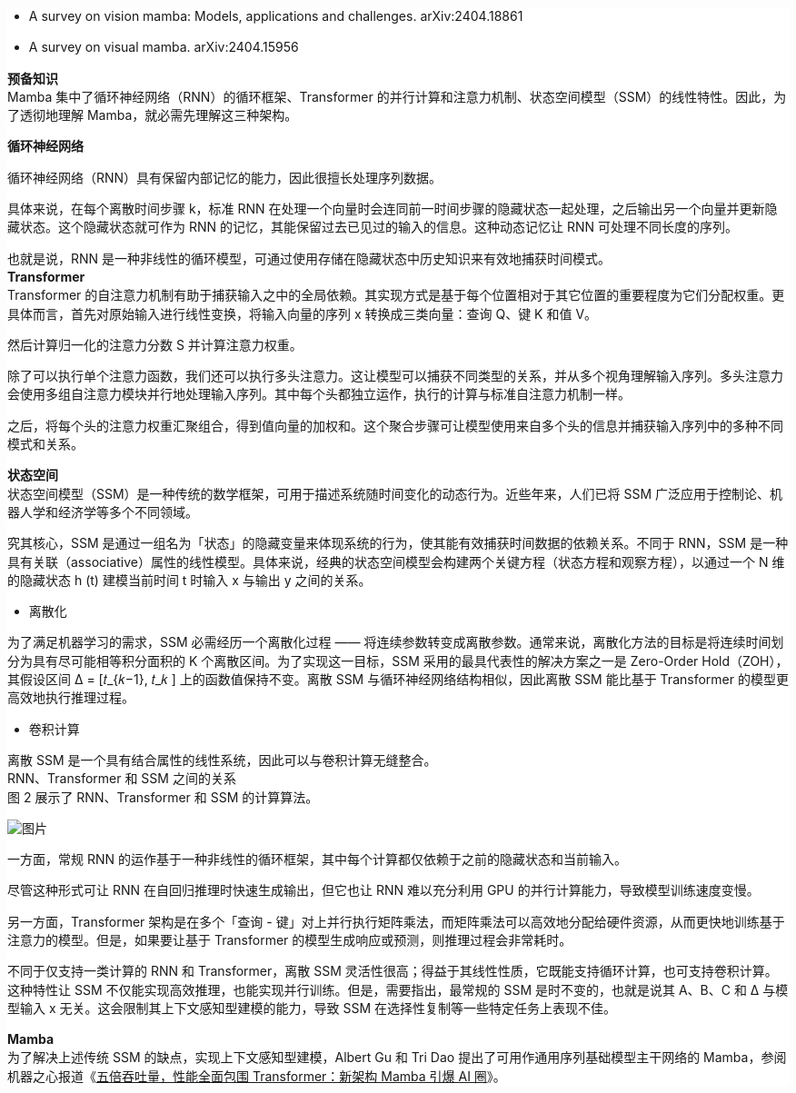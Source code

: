 *   A survey on vision mamba: Models, applications and challenges. arXiv:2404.18861
    
*   A survey on visual mamba. arXiv:2404.15956
    

**预备知识**  
Mamba 集中了循环神经网络（RNN）的循环框架、Transformer 的并行计算和注意力机制、状态空间模型（SSM）的线性特性。因此，为了透彻地理解 Mamba，就必需先理解这三种架构。

**循环神经网络**

循环神经网络（RNN）具有保留内部记忆的能力，因此很擅长处理序列数据。

具体来说，在每个离散时间步骤 k，标准 RNN 在处理一个向量时会连同前一时间步骤的隐藏状态一起处理，之后输出另一个向量并更新隐藏状态。这个隐藏状态就可作为 RNN 的记忆，其能保留过去已见过的输入的信息。这种动态记忆让 RNN 可处理不同长度的序列。

也就是说，RNN 是一种非线性的循环模型，可通过使用存储在隐藏状态中历史知识来有效地捕获时间模式。  
**Transformer**  
Transformer 的自注意力机制有助于捕获输入之中的全局依赖。其实现方式是基于每个位置相对于其它位置的重要程度为它们分配权重。更具体而言，首先对原始输入进行线性变换，将输入向量的序列 x 转换成三类向量：查询 Q、键 K 和值 V。

然后计算归一化的注意力分数 S 并计算注意力权重。

除了可以执行单个注意力函数，我们还可以执行多头注意力。这让模型可以捕获不同类型的关系，并从多个视角理解输入序列。多头注意力会使用多组自注意力模块并行地处理输入序列。其中每个头都独立运作，执行的计算与标准自注意力机制一样。

之后，将每个头的注意力权重汇聚组合，得到值向量的加权和。这个聚合步骤可让模型使用来自多个头的信息并捕获输入序列中的多种不同模式和关系。

**状态空间**  
状态空间模型（SSM）是一种传统的数学框架，可用于描述系统随时间变化的动态行为。近些年来，人们已将 SSM 广泛应用于控制论、机器人学和经济学等多个不同领域。

究其核心，SSM 是通过一组名为「状态」的隐藏变量来体现系统的行为，使其能有效捕获时间数据的依赖关系。不同于 RNN，SSM 是一种具有关联（associative）属性的线性模型。具体来说，经典的状态空间模型会构建两个关键方程（状态方程和观察方程），以通过一个 N 维的隐藏状态 h (t) 建模当前时间 t 时输入 x 与输出 y 之间的关系。

*   离散化

为了满足机器学习的需求，SSM 必需经历一个离散化过程 —— 将连续参数转变成离散参数。通常来说，离散化方法的目标是将连续时间划分为具有尽可能相等积分面积的 K 个离散区间。为了实现这一目标，SSM 采用的最具代表性的解决方案之一是 Zero-Order Hold（ZOH），其假设区间 Δ = \[𝑡\_{𝑘−1}, 𝑡\_𝑘 \] 上的函数值保持不变。离散 SSM 与循环神经网络结构相似，因此离散 SSM 能比基于 Transformer 的模型更高效地执行推理过程。

*   卷积计算

离散 SSM 是一个具有结合属性的线性系统，因此可以与卷积计算无缝整合。  
RNN、Transformer 和 SSM 之间的关系  
图 2 展示了 RNN、Transformer 和 SSM 的计算算法。

![图片](/images/jueJin/78bd6740694f4ca.png)

一方面，常规 RNN 的运作基于一种非线性的循环框架，其中每个计算都仅依赖于之前的隐藏状态和当前输入。

尽管这种形式可让 RNN 在自回归推理时快速生成输出，但它也让 RNN 难以充分利用 GPU 的并行计算能力，导致模型训练速度变慢。

另一方面，Transformer 架构是在多个「查询 - 键」对上并行执行矩阵乘法，而矩阵乘法可以高效地分配给硬件资源，从而更快地训练基于注意力的模型。但是，如果要让基于 Transformer 的模型生成响应或预测，则推理过程会非常耗时。

不同于仅支持一类计算的 RNN 和 Transformer，离散 SSM 灵活性很高；得益于其线性性质，它既能支持循环计算，也可支持卷积计算。这种特性让 SSM 不仅能实现高效推理，也能实现并行训练。但是，需要指出，最常规的 SSM 是时不变的，也就是说其 A、B、C 和 Δ 与模型输入 x 无关。这会限制其上下文感知型建模的能力，导致 SSM 在选择性复制等一些特定任务上表现不佳。

**Mamba**  
为了解决上述传统 SSM 的缺点，实现上下文感知型建模，Albert Gu 和 Tri Dao 提出了可用作通用序列基础模型主干网络的 Mamba，参阅机器之心报道《[五倍吞吐量，性能全面包围 Transformer：新架构 Mamba 引爆 AI 圈](https://link.juejin.cn?target=http%3A%2F%2Fmp.weixin.qq.com%2Fs%3F__biz%3DMzA3MzI4MjgzMw%3D%3D%26mid%3D2650899414%26idx%3D1%26sn%3Db6c34617d6d0f45b3ad3da9ea6385206%26chksm%3D84e447a8b393cebe030f1b2dc3e5372e3258f772bdf8510134e1d551d82558225a8454399619%26scene%3D21%23wechat_redirect "http://mp.weixin.qq.com/s?__biz=MzA3MzI4MjgzMw==&mid=2650899414&idx=1&sn=b6c34617d6d0f45b3ad3da9ea6385206&chksm=84e447a8b393cebe030f1b2dc3e5372e3258f772bdf8510134e1d551d82558225a8454399619&scene=21#wechat_redirect")》。
